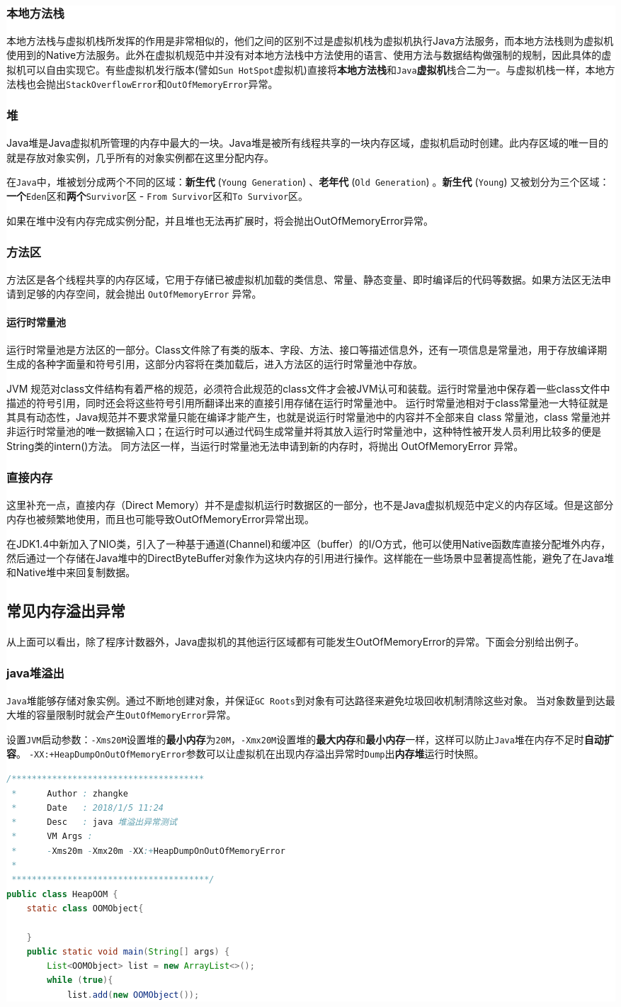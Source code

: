 ### 本地方法栈

本地方法栈与虚拟机栈所发挥的作用是非常相似的，他们之间的区别不过是虚拟机栈为虚拟机执行Java方法服务，而本地方法栈则为虚拟机使用到的Native方法服务。此外在虚拟机规范中并没有对本地方法栈中方法使用的语言、使用方法与数据结构做强制的规制，因此具体的虚拟机可以自由实现它。有些虚拟机发行版本(譬如`Sun HotSpot`虚拟机)直接将**本地方法栈**和`Java`**虚拟机**栈合二为一。与虚拟机栈一样，本地方法栈也会抛出`StackOverflowError`和`OutOfMemoryError`异常。

### 堆

Java堆是Java虚拟机所管理的内存中最大的一块。Java堆是被所有线程共享的一块内存区域，虚拟机启动时创建。此内存区域的唯一目的就是存放对象实例，几乎所有的对象实例都在这里分配内存。

在`Java`中，堆被划分成两个不同的区域：**新生代** (`Young Generation`) 、**老年代** (`Old Generation`) 。**新生代** (`Young`) 又被划分为三个区域：**一个**`Eden`区和**两个**`Survivor`区 - `From Survivor`区和`To Survivor`区。

如果在堆中没有内存完成实例分配，并且堆也无法再扩展时，将会抛出OutOfMemoryError异常。

### 方法区

方法区是各个线程共享的内存区域，它用于存储已被虚拟机加载的类信息、常量、静态变量、即时编译后的代码等数据。如果方法区无法申请到足够的内存空间，就会抛出 `OutOfMemoryError` 异常。

#### 运行时常量池

运行时常量池是方法区的一部分。Class文件除了有类的版本、字段、方法、接口等描述信息外，还有一项信息是常量池，用于存放编译期生成的各种字面量和符号引用，这部分内容将在类加载后，进入方法区的运行时常量池中存放。

JVM 规范对class文件结构有着严格的规范，必须符合此规范的class文件才会被JVM认可和装载。运行时常量池中保存着一些class文件中描述的符号引用，同时还会将这些符号引用所翻译出来的直接引用存储在运行时常量池中。
运行时常量池相对于class常量池一大特征就是其具有动态性，Java规范并不要求常量只能在编译才能产生，也就是说运行时常量池中的内容并不全部来自 class 常量池，class 常量池并非运行时常量池的唯一数据输入口；在运行时可以通过代码生成常量并将其放入运行时常量池中，这种特性被开发人员利用比较多的便是String类的intern()方法。
同方法区一样，当运行时常量池无法申请到新的内存时，将抛出 OutOfMemoryError 异常。

### 直接内存

这里补充一点，直接内存（Direct Memory）并不是虚拟机运行时数据区的一部分，也不是Java虚拟机规范中定义的内存区域。但是这部分内存也被频繁地使用，而且也可能导致OutOfMemoryError异常出现。

在JDK1.4中新加入了NIO类，引入了一种基于通道(Channel)和缓冲区（buffer）的I/O方式，他可以使用Native函数库直接分配堆外内存，然后通过一个存储在Java堆中的DirectByteBuffer对象作为这块内存的引用进行操作。这样能在一些场景中显著提高性能，避免了在Java堆和Native堆中来回复制数据。

## 常见内存溢出异常

从上面可以看出，除了程序计数器外，Java虚拟机的其他运行区域都有可能发生OutOfMemoryError的异常。下面会分别给出例子。

### java堆溢出

`Java`堆能够存储对象实例。通过不断地创建对象，并保证`GC Roots`到对象有可达路径来避免垃圾回收机制清除这些对象。 当对象数量到达最大堆的容量限制时就会产生`OutOfMemoryError`异常。

设置`JVM`启动参数：`-Xms20M`设置堆的**最小内存**为`20M`，`-Xmx20M`设置堆的**最大内存**和**最小内存**一样，这样可以防止`Java`堆在内存不足时**自动扩容**。 `-XX:+HeapDumpOnOutOfMemoryError`参数可以让虚拟机在出现内存溢出异常时`Dump`出**内存堆**运行时快照。

```java
/**************************************
 *      Author : zhangke
 *      Date   : 2018/1/5 11:24
 *      Desc   : java 堆溢出异常测试
 *      VM Args :
 *      -Xms20m -Xmx20m -XX:+HeapDumpOnOutOfMemoryError
 *
 ***************************************/
public class HeapOOM {
    static class OOMObject{

    }
    public static void main(String[] args) {
        List<OOMObject> list = new ArrayList<>();
        while (true){
            list.add(new OOMObject());
```